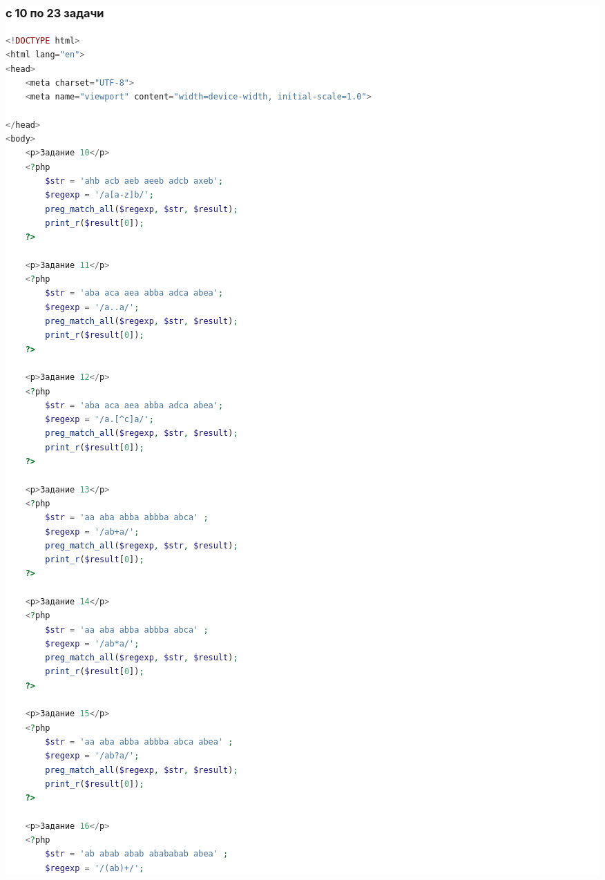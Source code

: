 ###  с 10 по 23 задачи


```php
<!DOCTYPE html>
<html lang="en">
<head>
    <meta charset="UTF-8">
    <meta name="viewport" content="width=device-width, initial-scale=1.0">
    
</head>
<body>
    <p>Задание 10</p>
    <?php
        $str = 'ahb acb aeb aeeb adcb axeb';
        $regexp = '/a[a-z]b/';
        preg_match_all($regexp, $str, $result);
        print_r($result[0]);
    ?>

    <p>Задание 11</p>
    <?php
        $str = 'aba aca aea abba adca abea';
        $regexp = '/a..a/';
        preg_match_all($regexp, $str, $result);
        print_r($result[0]);
    ?>

    <p>Задание 12</p>
    <?php
        $str = 'aba aca aea abba adca abea';
        $regexp = '/a.[^c]a/';
        preg_match_all($regexp, $str, $result);
        print_r($result[0]);
    ?>

    <p>Задание 13</p>
    <?php
        $str = 'aa aba abba abbba abca' ;
        $regexp = '/ab+a/';
        preg_match_all($regexp, $str, $result);
        print_r($result[0]);
    ?>

    <p>Задание 14</p>
    <?php
        $str = 'aa aba abba abbba abca' ;
        $regexp = '/ab*a/';
        preg_match_all($regexp, $str, $result);
        print_r($result[0]);
    ?>

    <p>Задание 15</p>
    <?php
        $str = 'aa aba abba abbba abca abea' ;
        $regexp = '/ab?a/';
        preg_match_all($regexp, $str, $result);
        print_r($result[0]);
    ?>
    
    <p>Задание 16</p>
    <?php
        $str = 'ab abab abab abababab abea' ;
        $regexp = '/(ab)+/';
```